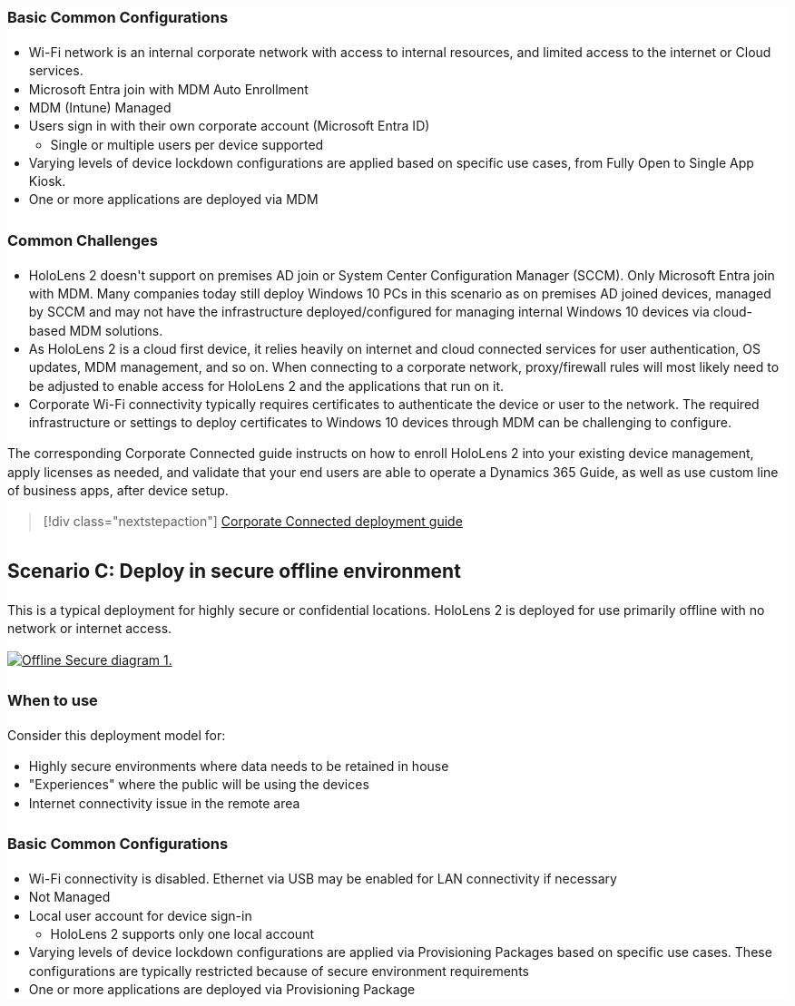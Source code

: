 ### Basic Common Configurations

* Wi-Fi network is an internal corporate network with access to internal resources, and limited access to the internet or Cloud services.
* Microsoft Entra join with MDM Auto Enrollment
* MDM (Intune) Managed
* Users sign in with their own corporate account (Microsoft Entra ID)
  * Single or multiple users per device supported
* Varying levels of device lockdown configurations are applied based on specific use cases, from Fully Open to Single App Kiosk.
* One or more applications are deployed via MDM

### Common Challenges

* HoloLens 2 doesn't support on premises AD join or System Center Configuration Manager (SCCM). Only Microsoft Entra join with MDM. Many companies today still deploy Windows 10 PCs in this scenario as on premises AD joined devices, managed by SCCM and may not have the infrastructure deployed/configured for managing internal Windows 10 devices via cloud-based MDM solutions.
* As HoloLens 2 is a cloud first device, it relies heavily on internet and cloud connected services for user authentication, OS updates, MDM management, and so on. When connecting to a corporate network, proxy/firewall rules will most likely need to be adjusted to enable access for HoloLens 2 and the applications that run on it.
* Corporate Wi-Fi connectivity typically requires certificates to authenticate the device or user to the network. The required infrastructure or settings to deploy certificates to Windows 10 devices through MDM can be challenging to configure.

The corresponding Corporate Connected guide instructs on how to enroll HoloLens 2 into your existing device management, apply licenses as needed, and validate that your end users are able to operate a Dynamics 365 Guide, as well as use custom line of business apps, after device setup.

> [!div class="nextstepaction"]
> [Corporate Connected deployment guide](hololens2-corp-connected-overview.md)

## Scenario C: Deploy in secure offline environment

This is a typical deployment for highly secure or confidential locations. HoloLens 2 is deployed for use primarily offline with no network or internet access.

[![Offline Secure diagram 1.](images/deployment-guides-revised-scenario-c-01.png)](images/deployment-guides-revised-scenario-c-01.png#lightbox)

### When to use

Consider this deployment model for:

* Highly secure environments where data needs to be retained in house
* "Experiences" where the public will be using the devices
* Internet connectivity issue in the remote area

### Basic Common Configurations

* Wi-Fi connectivity is disabled. Ethernet via USB may be enabled for LAN connectivity if necessary
* Not Managed
* Local user account for device sign-in
  * HoloLens 2 supports only one local account
* Varying levels of device lockdown configurations are applied via Provisioning Packages based on specific use cases. These configurations are typically restricted because of secure environment requirements
* One or more applications are deployed via Provisioning Package

